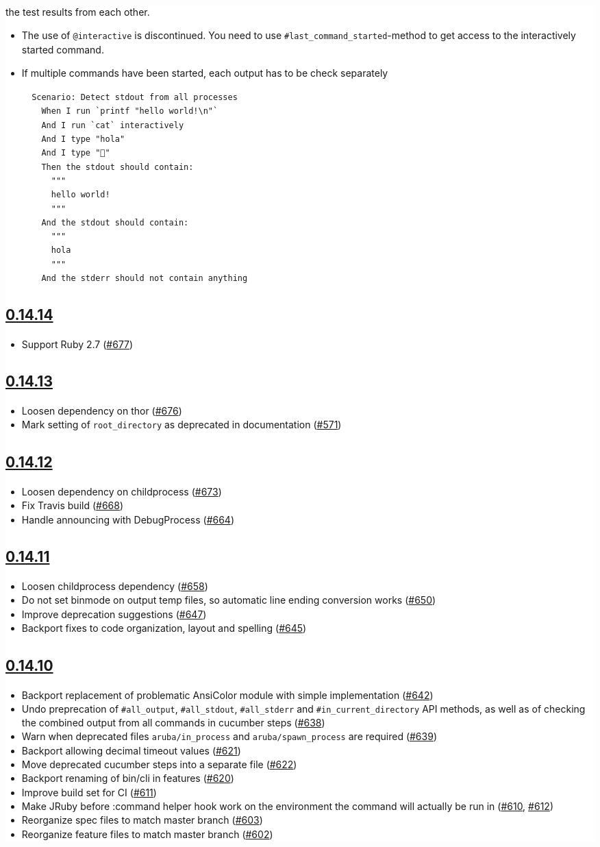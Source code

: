   the test results from each other.
* The use of `@interactive` is discontinued. You need to use
  `#last_command_started`-method to get access to the interactively started
  command.
* If multiple commands have been started, each output has to be check
  separately

        Scenario: Detect stdout from all processes
          When I run `printf "hello world!\n"`
          And I run `cat` interactively
          And I type "hola"
          And I type ""
          Then the stdout should contain:
            """
            hello world!
            """
          And the stdout should contain:
            """
            hola
            """
          And the stderr should not contain anything

## [0.14.14]

* Support Ruby 2.7 ([#677])

## [0.14.13]

* Loosen dependency on thor ([#676])
* Mark setting of `root_directory` as deprecated in documentation ([#571])

## [0.14.12]

* Loosen dependency on childprocess ([#673])
* Fix Travis build ([#668])
* Handle announcing with DebugProcess ([#664])

## [0.14.11]

* Loosen childprocess dependency ([#658])
* Do not set binmode on output temp files, so automatic line ending conversion works ([#650])
* Improve deprecation suggestions ([#647])
* Backport fixes to code organization, layout and spelling ([#645])

## [0.14.10]

* Backport replacement of problematic AnsiColor module with simple
  implementation ([#642])
* Undo preprecation of `#all_output`, `#all_stdout`, `#all_stderr` and
  `#in_current_directory` API methods, as well as of checking the combined
  output from all commands in cucumber steps ([#638])
* Warn when deprecated files `aruba/in_process` and `aruba/spawn_process` are
  required ([#639])
* Backport allowing decimal timeout values ([#621])
* Move deprecated cucumber steps into a separate file ([#622])
* Backport renaming of bin/cli in features ([#620])
* Improve build set for CI ([#611])
* Make JRuby before :command helper hook work on the environment the command
  will actually be run in ([#610], [#612])
* Reorganize spec files to match master branch ([#603])
* Reorganize feature files to match master branch ([#602])


[AdrieanKhisbe]:  https://github.com/AdrieanKhisbe
[Heinrich]:       https://github.com/Heinrich
[JonRowe]:        https://github.com/JonRowe
[LTe]:            https://github.com/LTe
[aeden]:          https://github.com/aeden
[aknuds1]:        https://github.com/aknuds1
[alindeman]:      https://github.com/alindeman
[amatsuda]:       https://github.com/amatsuda
[argent-smith]:   https://github.com/argent-smith
[aslakhellesoy]:  https://github.com/aslakhellesoy
[cllns]:          https://github.com/cllns
[davetron5000]:   https://github.com/davetron5000
[dchelimsky]:     https://github.com/dchelimsky
[deivid-rodriguez]: https://github.com/deivid-rodriguez
[doudou]:         https://github.com/doudou
[e2]:             https://github.com/e2
[greyblake]:      https://github.com/greyblake
[grosser]:        https://github.com/grosser
[hectcastro]:     https://github.com/hectcastro
[jarib]:          https://github.com/jarib
[jarl-dk]:        https://github.com/jarl-dk
[jaysonesmith]:   https://github.com/jaysonesmith
[junaruga]:       https://github.com/junaruga
[koic]:           https://github.com/koic
[lithium3141]:    https://github.com/lithium3141
[luke-hill]:      https://github.com/luke-hill
[mattwynne]:      https://github.com/mattwynne
[maxmeyer]:       https://github.com/maxmeyer
[msassak]:        https://github.com/msassak
[mvz]:            https://github.com/mvz
[myronmarston]:   https://github.com/myronmarston
[nicolasleger]:   https://github.com/nicolasleger
[njam]:           https://github.com/njam
[nruth]:          https://github.com/nruth
[olleolleolle]:   https://github.com/olleolleolle
[richardxia]:     https://github.com/richardxia
[robertwahler]:   https://github.com/robertwahler
[roschaefer]:     https://github.com/roschaefer
[rspeicher]:      https://github.com/rspeicher
[rubbish]:        https://github.com/rubbish
[scottj97]:       https://github.com/scottj97
[stamhankar999]:  https://github.com/stamhankar999
[taylor]:         https://github.com/taylor
[utkarsh2102]:    https://github.com/utkarsh2102
[tdreyno]:        https://github.com/tdreyno
[xtrasimplicity]: https://github.com/xtrasimplicity
[y-higuchi]:      https://github.com/y-higuchi
[#727]: https://github.com/cucumber/aruba/pull/727
[#725]: https://github.com/cucumber/aruba/pull/725
[#724]: https://github.com/cucumber/aruba/pull/724
[#721]: https://github.com/cucumber/aruba/pull/721
[#719]: https://github.com/cucumber/aruba/pull/719
[#717]: https://github.com/cucumber/aruba/pull/717
[#715]: https://github.com/cucumber/aruba/pull/715
[#712]: https://github.com/cucumber/aruba/pull/712
[#711]: https://github.com/cucumber/aruba/pull/711
[#710]: https://github.com/cucumber/aruba/pull/710
[#709]: https://github.com/cucumber/aruba/pull/709
[#708]: https://github.com/cucumber/aruba/pull/708
[#707]: https://github.com/cucumber/aruba/pull/707
[#704]: https://github.com/cucumber/aruba/pull/704
[#703]: https://github.com/cucumber/aruba/pull/703
[#702]: https://github.com/cucumber/aruba/pull/702
[#701]: https://github.com/cucumber/aruba/pull/701
[#698]: https://github.com/cucumber/aruba/pull/698
[#696]: https://github.com/cucumber/aruba/pull/696
[#693]: https://github.com/cucumber/aruba/pull/693
[#692]: https://github.com/cucumber/aruba/pull/692
[#690]: https://github.com/cucumber/aruba/pull/690
[#689]: https://github.com/cucumber/aruba/pull/689
[#688]: https://github.com/cucumber/aruba/pull/688
[#687]: https://github.com/cucumber/aruba/pull/687
[#686]: https://github.com/cucumber/aruba/pull/686
[#683]: https://github.com/cucumber/aruba/pull/683
[#679]: https://github.com/cucumber/aruba/pull/679
[#677]: https://github.com/cucumber/aruba/pull/677
[#676]: https://github.com/cucumber/aruba/pull/676
[#675]: https://github.com/cucumber/aruba/pull/675
[#674]: https://github.com/cucumber/aruba/pull/674
[#673]: https://github.com/cucumber/aruba/pull/673
[#672]: https://github.com/cucumber/aruba/pull/672
[#671]: https://github.com/cucumber/aruba/pull/671
[#669]: https://github.com/cucumber/aruba/pull/669
[#668]: https://github.com/cucumber/aruba/pull/668
[#666]: https://github.com/cucumber/aruba/pull/666
[#665]: https://github.com/cucumber/aruba/pull/665
[#664]: https://github.com/cucumber/aruba/pull/664
[#663]: https://github.com/cucumber/aruba/pull/663
[#660]: https://github.com/cucumber/aruba/pull/660
[#659]: https://github.com/cucumber/aruba/pull/659
[#658]: https://github.com/cucumber/aruba/pull/658
[#657]: https://github.com/cucumber/aruba/pull/657
[#656]: https://github.com/cucumber/aruba/pull/656
[#655]: https://github.com/cucumber/aruba/pull/655
[#654]: https://github.com/cucumber/aruba/pull/654
[#652]: https://github.com/cucumber/aruba/pull/652
[#650]: https://github.com/cucumber/aruba/pull/650
[#647]: https://github.com/cucumber/aruba/pull/647
[#645]: https://github.com/cucumber/aruba/pull/645
[#644]: https://github.com/cucumber/aruba/pull/644
[#643]: https://github.com/cucumber/aruba/pull/643
[#642]: https://github.com/cucumber/aruba/pull/642
[#639]: https://github.com/cucumber/aruba/pull/639
[#638]: https://github.com/cucumber/aruba/pull/638
[#637]: https://github.com/cucumber/aruba/pull/637
[#636]: https://github.com/cucumber/aruba/pull/636
[#635]: https://github.com/cucumber/aruba/pull/635
[#631]: https://github.com/cucumber/aruba/pull/631
[#629]: https://github.com/cucumber/aruba/pull/629
[#628]: https://github.com/cucumber/aruba/pull/628
[#626]: https://github.com/cucumber/aruba/pull/626
[#623]: https://github.com/cucumber/aruba/pull/623
[#622]: https://github.com/cucumber/aruba/pull/622
[#621]: https://github.com/cucumber/aruba/pull/621
[#620]: https://github.com/cucumber/aruba/pull/620
[#618]: https://github.com/cucumber/aruba/pull/618
[#616]: https://github.com/cucumber/aruba/pull/616
[#615]: https://github.com/cucumber/aruba/pull/615
[#613]: https://github.com/cucumber/aruba/pull/613
[#612]: https://github.com/cucumber/aruba/pull/612
[#611]: https://github.com/cucumber/aruba/pull/611
[#610]: https://github.com/cucumber/aruba/pull/610
[#607]: https://github.com/cucumber/aruba/pull/607
[#606]: https://github.com/cucumber/aruba/pull/606
[#604]: https://github.com/cucumber/aruba/pull/604
[#603]: https://github.com/cucumber/aruba/pull/603
[#602]: https://github.com/cucumber/aruba/pull/602
[#601]: https://github.com/cucumber/aruba/pull/601
[#597]: https://github.com/cucumber/aruba/pull/597
[#596]: https://github.com/cucumber/aruba/pull/596
[#594]: https://github.com/cucumber/aruba/pull/594
[#593]: https://github.com/cucumber/aruba/pull/593
[#591]: https://github.com/cucumber/aruba/pull/591
[#588]: https://github.com/cucumber/aruba/pull/588
[#587]: https://github.com/cucumber/aruba/pull/587
[#585]: https://github.com/cucumber/aruba/pull/585
[#584]: https://github.com/cucumber/aruba/pull/584
[#583]: https://github.com/cucumber/aruba/pull/583
[#582]: https://github.com/cucumber/aruba/pull/582
[#581]: https://github.com/cucumber/aruba/pull/581
[#580]: https://github.com/cucumber/aruba/pull/580
[#578]: https://github.com/cucumber/aruba/pull/578
[#575]: https://github.com/cucumber/aruba/pull/575
[#572]: https://github.com/cucumber/aruba/pull/572
[#571]: https://github.com/cucumber/aruba/pull/571
[#570]: https://github.com/cucumber/aruba/pull/570
[#562]: https://github.com/cucumber/aruba/pull/562
[#561]: https://github.com/cucumber/aruba/pull/561
[#560]: https://github.com/cucumber/aruba/pull/560
[#557]: https://github.com/cucumber/aruba/pull/557
[#555]: https://github.com/cucumber/aruba/pull/555
[#554]: https://github.com/cucumber/aruba/pull/554
[#553]: https://github.com/cucumber/aruba/pull/553
[#551]: https://github.com/cucumber/aruba/pull/551
[#548]: https://github.com/cucumber/aruba/pull/548
[#546]: https://github.com/cucumber/aruba/pull/546
[#544]: https://github.com/cucumber/aruba/pull/544
[#543]: https://github.com/cucumber/aruba/pull/543
[#542]: https://github.com/cucumber/aruba/pull/542
[#541]: https://github.com/cucumber/aruba/pull/541
[#540]: https://github.com/cucumber/aruba/pull/540
[#537]: https://github.com/cucumber/aruba/pull/537
[#536]: https://github.com/cucumber/aruba/pull/536
[#535]: https://github.com/cucumber/aruba/pull/535
[#532]: https://github.com/cucumber/aruba/pull/532
[#530]: https://github.com/cucumber/aruba/pull/530
[#529]: https://github.com/cucumber/aruba/pull/529
[#528]: https://github.com/cucumber/aruba/pull/528
[#523]: https://github.com/cucumber/aruba/pull/523
[#522]: https://github.com/cucumber/aruba/pull/522
[#520]: https://github.com/cucumber/aruba/pull/520
[#517]: https://github.com/cucumber/aruba/pull/517
[#516]: https://github.com/cucumber/aruba/pull/516
[#515]: https://github.com/cucumber/aruba/pull/515
[#514]: https://github.com/cucumber/aruba/pull/514
[#512]: https://github.com/cucumber/aruba/pull/512
[#511]: https://github.com/cucumber/aruba/pull/511
[#510]: https://github.com/cucumber/aruba/pull/510
[#509]: https://github.com/cucumber/aruba/pull/509
[#508]: https://github.com/cucumber/aruba/pull/508
[#507]: https://github.com/cucumber/aruba/pull/507
[#504]: https://github.com/cucumber/aruba/pull/504
[#498]: https://github.com/cucumber/aruba/pull/498
[#497]: https://github.com/cucumber/aruba/pull/497
[#495]: https://github.com/cucumber/aruba/pull/495
[#494]: https://github.com/cucumber/aruba/pull/494
[#493]: https://github.com/cucumber/aruba/pull/493
[#491]: https://github.com/cucumber/aruba/pull/491
[#490]: https://github.com/cucumber/aruba/pull/490
[#489]: https://github.com/cucumber/aruba/pull/489
[#488]: https://github.com/cucumber/aruba/pull/488
[#487]: https://github.com/cucumber/aruba/pull/487
[#486]: https://github.com/cucumber/aruba/pull/486
[#483]: https://github.com/cucumber/aruba/pull/483
[#482]: https://github.com/cucumber/aruba/pull/482
[#481]: https://github.com/cucumber/aruba/pull/481
[#476]: https://github.com/cucumber/aruba/pull/476
[#475]: https://github.com/cucumber/aruba/pull/475
[#471]: https://github.com/cucumber/aruba/pull/471
[#466]: https://github.com/cucumber/aruba/pull/466
[#464]: https://github.com/cucumber/aruba/pull/464
[#462]: https://github.com/cucumber/aruba/pull/462
[#461]: https://github.com/cucumber/aruba/pull/461
[#460]: https://github.com/cucumber/aruba/pull/460
[#459]: https://github.com/cucumber/aruba/pull/459
[#457]: https://github.com/cucumber/aruba/pull/457
[#456]: https://github.com/cucumber/aruba/pull/456
[#454]: https://github.com/cucumber/aruba/pull/454
[#452]: https://github.com/cucumber/aruba/pull/452
[#451]: https://github.com/cucumber/aruba/issues/451
[#449]: https://github.com/cucumber/aruba/issues/449
[#447]: https://github.com/cucumber/aruba/issues/447
[#445]: https://github.com/cucumber/aruba/issues/445
[#444]: https://github.com/cucumber/aruba/issues/444
[#442]: https://github.com/cucumber/aruba/issues/442
[#439]: https://github.com/cucumber/aruba/issues/439
[#438]: https://github.com/cucumber/aruba/issues/438
[#436]: https://github.com/cucumber/aruba/issues/436
[#433]: https://github.com/cucumber/aruba/issues/433
[#427]: https://github.com/cucumber/aruba/issues/427
[#422]: https://github.com/cucumber/aruba/issues/422
[#398]: https://github.com/cucumber/aruba/issues/398
[#390]: https://github.com/cucumber/aruba/issues/390
[#389]: https://github.com/cucumber/aruba/issues/389
[#388]: https://github.com/cucumber/aruba/issues/388
[#387]: https://github.com/cucumber/aruba/issues/387
[#385]: https://github.com/cucumber/aruba/issues/385
[#382]: https://github.com/cucumber/aruba/issues/382
[#376]: https://github.com/cucumber/aruba/issues/376
[#375]: https://github.com/cucumber/aruba/issues/375
[#372]: https://github.com/cucumber/aruba/issues/372
[#366]: https://github.com/cucumber/aruba/issues/366
[#359]: https://github.com/cucumber/aruba/issues/359
[#358]: https://github.com/cucumber/aruba/issues/358
[#357]: https://github.com/cucumber/aruba/issues/357
[#353]: https://github.com/cucumber/aruba/issues/353
[#352]: https://github.com/cucumber/aruba/issues/352
[#349]: https://github.com/cucumber/aruba/issues/349
[#347]: https://github.com/cucumber/aruba/issues/347
[#342]: https://github.com/cucumber/aruba/issues/342
[#341]: https://github.com/cucumber/aruba/issues/341
[#339]: https://github.com/cucumber/aruba/issues/339
[#338]: https://github.com/cucumber/aruba/issues/338
[#336]: https://github.com/cucumber/aruba/issues/336
[#335]: https://github.com/cucumber/aruba/issues/335
[#323]: https://github.com/cucumber/aruba/issues/323
[#322]: https://github.com/cucumber/aruba/issues/322
[#321]: https://github.com/cucumber/aruba/issues/321
[#320]: https://github.com/cucumber/aruba/issues/320
[#314]: https://github.com/cucumber/aruba/issues/314
[#309]: https://github.com/cucumber/aruba/issues/309
[#308]: https://github.com/cucumber/aruba/issues/308
[#306]: https://github.com/cucumber/aruba/issues/306
[#305]: https://github.com/cucumber/aruba/issues/305
[#304]: https://github.com/cucumber/aruba/issues/304
[#302]: https://github.com/cucumber/aruba/issues/302
[#294]: https://github.com/cucumber/aruba/issues/294
[#292]: https://github.com/cucumber/aruba/issues/292
[#287]: https://github.com/cucumber/aruba/issues/287
[#286]: https://github.com/cucumber/aruba/issues/286
[#282]: https://github.com/cucumber/aruba/issues/282
[#279]: https://github.com/cucumber/aruba/issues/279
[#277]: https://github.com/cucumber/aruba/issues/277
[#271]: https://github.com/cucumber/aruba/issues/271
[#268]: https://github.com/cucumber/aruba/issues/268
[#267]: https://github.com/cucumber/aruba/issues/267
[#260]: https://github.com/cucumber/aruba/issues/260
[#257]: https://github.com/cucumber/aruba/issues/257
[#253]: https://github.com/cucumber/aruba/issues/253
[#250]: https://github.com/cucumber/aruba/issues/250
[#244]: https://github.com/cucumber/aruba/issues/244
[#243]: https://github.com/cucumber/aruba/issues/243
[#240]: https://github.com/cucumber/aruba/issues/240
[#239]: https://github.com/cucumber/aruba/issues/239
[#238]: https://github.com/cucumber/aruba/issues/238
[#234]: https://github.com/cucumber/aruba/issues/234
[#232]: https://github.com/cucumber/aruba/issues/232
[#224]: https://github.com/cucumber/aruba/issues/224
[#223]: https://github.com/cucumber/aruba/issues/223
[#157]: https://github.com/cucumber/aruba/issues/157
[#156]: https://github.com/cucumber/aruba/issues/156
[#154]: https://github.com/cucumber/aruba/issues/154
[#151]: https://github.com/cucumber/aruba/issues/151
[#150]: https://github.com/cucumber/aruba/issues/150
[#148]: https://github.com/cucumber/aruba/issues/148
[#144]: https://github.com/cucumber/aruba/issues/144
[#125]: https://github.com/cucumber/aruba/issues/125
[#124]: https://github.com/cucumber/aruba/issues/124
[#121]: https://github.com/cucumber/aruba/issues/121
[#111]: https://github.com/cucumber/aruba/issues/111
[#110]: https://github.com/cucumber/aruba/issues/110
[#104]: https://github.com/cucumber/aruba/issues/104
[#102]: https://github.com/cucumber/aruba/issues/102
[#101]: https://github.com/cucumber/aruba/issues/101
[#95]:  https://github.com/cucumber/aruba/issues/95
[#93]:  https://github.com/cucumber/aruba/issues/93
[#91]:  https://github.com/cucumber/aruba/issues/91
[#89]:  https://github.com/cucumber/aruba/issues/89
[#85]:  https://github.com/cucumber/aruba/issues/85
[#71]:  https://github.com/cucumber/aruba/issues/71
[#48]:  https://github.com/cucumber/aruba/issues/48
[#47]:  https://github.com/cucumber/aruba/issues/47
[#44]:  https://github.com/cucumber/aruba/issues/44
[#43]:  https://github.com/cucumber/aruba/issues/43
[#42]:  https://github.com/cucumber/aruba/issues/42
[#40]:  https://github.com/cucumber/aruba/issues/40
[#31]:  https://github.com/cucumber/aruba/issues/31
[#30]:  https://github.com/cucumber/aruba/issues/30
[#27]:  https://github.com/cucumber/aruba/issues/27
[#18]:  https://github.com/cucumber/aruba/issues/18
[#17]:  https://github.com/cucumber/aruba/issues/17
[#16]:  https://github.com/cucumber/aruba/issues/16
[#15]:  https://github.com/cucumber/aruba/issues/15
[#13]:  https://github.com/cucumber/aruba/issues/13
[#9]:   https://github.com/cucumber/aruba/issues/9
[#7]:   https://github.com/cucumber/aruba/issues/7
[#5]:   https://github.com/cucumber/aruba/issues/5
[#4]:   https://github.com/cucumber/aruba/issues/4
[#1]:   https://github.com/cucumber/aruba/issues/1
[cucumber/cucumber#521]: https://github.com/cucumber/cucumber/issues/521
[jruby/jruby#316]:       https://github.com/jruby/jruby/issues/316
[Unreleased]:     https://github.com/cucumber/aruba/compare/v1.0.3...master
[1.0.3]:          https://github.com/cucumber/aruba/compare/v1.0.2...v1.0.3
[1.0.2]:          https://github.com/cucumber/aruba/compare/v1.0.1...v1.0.2
[1.0.1]:          https://github.com/cucumber/aruba/compare/v1.0.0...v1.0.1
[1.0.0]:          https://github.com/cucumber/aruba/compare/v1.0.0.pre.alpha.5...v1.0.0
[1.0.0.pre.alpha.5]: https://github.com/cucumber/aruba/compare/v1.0.0.pre.alpha.4...v1.0.0.pre.alpha.5
[1.0.0.pre.alpha.4]: https://github.com/cucumber/aruba/compare/v1.0.0.pre.alpha.3...v1.0.0.pre.alpha.4
[1.0.0.pre.alpha.3]: https://github.com/cucumber/aruba/compare/v1.0.0.pre.alpha.2...v1.0.0.pre.alpha.3
[1.0.0.pre.alpha.2]: https://github.com/cucumber/aruba/compare/v1.0.0.pre.alpha.1...v1.0.0.pre.alpha.2
[1.0.0.pre.alpha.1]: https://github.com/cucumber/aruba/compare/v0.14.1...v1.0.0.pre.alpha.1
[0.14.14]:       https://github.com/cucumber/aruba/compare/v0.14.13...v0.14.14
[0.14.13]:       https://github.com/cucumber/aruba/compare/v0.14.12...v0.14.13
[0.14.12]:       https://github.com/cucumber/aruba/compare/v0.14.11...v0.14.12
[0.14.11]:       https://github.com/cucumber/aruba/compare/v0.14.10...v0.14.11
[0.14.10]:       https://github.com/cucumber/aruba/compare/v0.14.9...v0.14.10
[0.14.9]:        https://github.com/cucumber/aruba/compare/v0.14.8...v0.14.9
[0.14.8]:        https://github.com/cucumber/aruba/compare/v0.14.7...v0.14.8
[0.14.7]:        https://github.com/cucumber/aruba/compare/v0.14.6...v0.14.7
[0.14.6]:        https://github.com/cucumber/aruba/compare/v0.14.5...v0.14.6
[0.14.5]:        https://github.com/cucumber/aruba/compare/v0.14.4...v0.14.5
[0.14.4]:        https://github.com/cucumber/aruba/compare/v0.14.3...v0.14.4
[0.14.3]:        https://github.com/cucumber/aruba/compare/v0.14.2...v0.14.3
[0.14.2]:        https://github.com/cucumber/aruba/compare/v0.14.1...v0.14.2
[0.14.1]:        https://github.com/cucumber/aruba/compare/v0.14.0...v0.14.1
[0.14.0]:        https://github.com/cucumber/aruba/compare/v0.13.0...v0.14.0
[0.13.0]:        https://github.com/cucumber/aruba/compare/v0.12.0...v0.13.0
[0.12.0]:        https://github.com/cucumber/aruba/compare/v0.11.2...v0.12.0
[0.11.2]:        https://github.com/cucumber/aruba/compare/v0.11.1...v0.11.2
[0.11.1]:        https://github.com/cucumber/aruba/compare/v0.11.0...v0.11.1
[0.11.0]:        https://github.com/cucumber/aruba/compare/v0.11.0.pre4...v0.11.0
[0.11.0.pre4]:   https://github.com/cucumber/aruba/compare/v0.11.0.pre3...v0.11.0.pre4
[0.11.0.pre3]:   https://github.com/cucumber/aruba/compare/v0.11.0.pre2...v0.11.0.pre3
[0.11.0.pre2]:   https://github.com/cucumber/aruba/compare/v0.11.0.pre...v0.11.0.pre2
[0.11.0.pre]:    https://github.com/cucumber/aruba/compare/v0.10.2...v0.11.0.pre
[0.10.2]:        https://github.com/cucumber/aruba/compare/v0.10.1...v0.10.2
[0.10.1]:        https://github.com/cucumber/aruba/compare/v0.10.0...v0.10.1
[0.10.0]:        https://github.com/cucumber/aruba/compare/v0.10.0.pre2...v0.10.0
[0.10.0.pre2]:   https://github.com/cucumber/aruba/compare/v0.10.0.pre...v0.10.0.pre2
[0.10.0.pre]:    https://github.com/cucumber/aruba/compare/v0.9.0...v0.10.0
[0.9.0]:         https://github.com/cucumber/aruba/compare/v0.9.0.pre2...v0.9.0
[0.9.0.pre2]:    https://github.com/cucumber/aruba/compare/v0.9.0.pre...v0.9.0.pre2
[0.9.0.pre]:     https://github.com/cucumber/aruba/compare/v0.8.1...v0.9.0.pre
[0.8.1]:         https://github.com/cucumber/aruba/compare/v0.8.0...v0.8.1
[0.8.0]:         https://github.com/cucumber/aruba/compare/v0.8.0.pre3...v0.8.0
[0.8.0.pre3]:    https://github.com/cucumber/aruba/compare/v0.8.0.pre2...v0.8.0.pre3
[0.8.0.pre2]:    https://github.com/cucumber/aruba/compare/v0.8.0...v0.8.0.pre2
[0.8.0.pre]:     https://github.com/cucumber/aruba/compare/v0.7.4...v0.8.0.pre
[0.7.4]:         https://github.com/cucumber/aruba/compare/v0.7.2...v0.7.4
[0.7.3]:         https://github.com/cucumber/aruba/compare/v0.7.2...v0.7.3
[0.7.2]:         https://github.com/cucumber/aruba/compare/v0.7.1...v0.7.2
[0.7.1]:         https://github.com/cucumber/aruba/compare/v0.7.0...v0.7.1
[0.7.0]:         https://github.com/cucumber/aruba/compare/v0.6.2...v0.7.0
[0.6.2]:         https://github.com/cucumber/aruba/compare/v0.6.1...v0.6.2
[0.6.1]:         https://github.com/cucumber/aruba/compare/v0.6.0...v0.6.1
[0.6.0]:         https://github.com/cucumber/aruba/compare/v0.5.4...v0.6.0
[0.5.4]:         https://github.com/cucumber/aruba/compare/v0.5.3...v0.5.4
[0.5.3]:         https://github.com/cucumber/aruba/compare/v0.5.2...v0.5.3
[0.5.2]:         https://github.com/cucumber/aruba/compare/v0.5.1...v0.5.2
[0.5.1]:         https://github.com/cucumber/aruba/compare/v0.5.0...v0.5.1
[0.5.0]:         https://github.com/cucumber/aruba/compare/v0.4.10...v0.5.0
[0.4.11]:        https://github.com/cucumber/aruba/compare/v0.4.10...v0.4.11
[0.4.10]:        https://github.com/cucumber/aruba/compare/v0.4.9...v0.4.10
[0.4.9]:         https://github.com/cucumber/aruba/compare/v0.4.8...v0.4.9
[0.4.8]:         https://github.com/cucumber/aruba/compare/v0.4.7...v0.4.8
[0.4.7]:         https://github.com/cucumber/aruba/compare/v0.4.6...v0.4.7
[0.4.6]:         https://github.com/cucumber/aruba/compare/v0.4.5...v0.4.6
[0.4.5]:         https://github.com/cucumber/aruba/compare/v0.4.4...v0.4.5
[0.4.4]:         https://github.com/cucumber/aruba/compare/v0.4.3...v0.4.4
[0.4.3]:         https://github.com/cucumber/aruba/compare/v0.4.2...v0.4.3
[0.4.2]:         https://github.com/cucumber/aruba/compare/v0.4.1...v0.4.2
[0.4.1]:         https://github.com/cucumber/aruba/compare/v0.4.0...v0.4.1
[0.4.0]:         https://github.com/cucumber/aruba/compare/v0.3.7...v0.4.0
[0.3.7]:         https://github.com/cucumber/aruba/compare/v0.3.6...v0.3.7
[0.3.6]:         https://github.com/cucumber/aruba/compare/v0.3.5...v0.3.6
[0.3.5]:         https://github.com/cucumber/aruba/compare/v0.3.4...v0.3.5
[0.3.4]:         https://github.com/cucumber/aruba/compare/v0.3.3...v0.3.4
[0.3.3]:         https://github.com/cucumber/aruba/compare/v0.3.2...v0.3.3
[0.3.2]:         https://github.com/cucumber/aruba/compare/v0.3.1...v0.3.2
[0.3.1]:         https://github.com/cucumber/aruba/compare/v0.3.0...v0.3.1
[0.3.0]:         https://github.com/cucumber/aruba/compare/v0.2.8...v0.3.0
[0.2.8]:         https://github.com/cucumber/aruba/compare/v0.2.7...v0.2.8
[0.2.7]:         https://github.com/cucumber/aruba/compare/v0.2.6...v0.2.7
[0.2.6]:         https://github.com/cucumber/aruba/compare/v0.2.5...v0.2.6
[0.2.5]:         https://github.com/cucumber/aruba/compare/v0.2.4...v0.2.5
[0.2.4]:         https://github.com/cucumber/aruba/compare/v0.2.3...v0.2.4
[0.2.3]:         https://github.com/cucumber/aruba/compare/v0.2.2...v0.2.3
[0.2.2]:         https://github.com/cucumber/aruba/compare/v0.2.1...v0.2.2
[0.2.1]:         https://github.com/cucumber/aruba/compare/v0.2.0...v0.2.1
[0.2.0]:         https://github.com/cucumber/aruba/compare/v0.1.9...v0.2.0
[0.1.9]:         https://github.com/cucumber/aruba/compare/v0.1.8...v0.1.9
[0.1.8]:         https://github.com/cucumber/aruba/compare/v0.1.7...v0.1.8
[0.1.7]:         https://github.com/cucumber/aruba/compare/v0.1.6...v0.1.7
[0.1.6]:         https://github.com/cucumber/aruba/compare/v0.1.5...v0.1.6
[0.1.5]:         https://github.com/cucumber/aruba/compare/v0.1.4...v0.1.5
[0.1.4]:         https://github.com/cucumber/aruba/compare/v0.1.3...v0.1.4
[0.1.3]:         https://github.com/cucumber/aruba/compare/v0.1.2...v0.1.3
[0.1.2]:         https://github.com/cucumber/aruba/compare/v0.1.1...v0.1.2
[0.1.1]:         https://github.com/cucumber/aruba/compare/v0.1.0...v0.1.1
[0.1.0]:         https://github.com/cucumber/aruba/compare/ed6a175d23aaff62dbf355706996f276f304ae8b...v0.1.1
[1]:  http://semver.org
[2]:  http://keepachangelog.com
[3]:  https://github.com/cucumber/aruba/blob/master/CONTRIBUTING.md